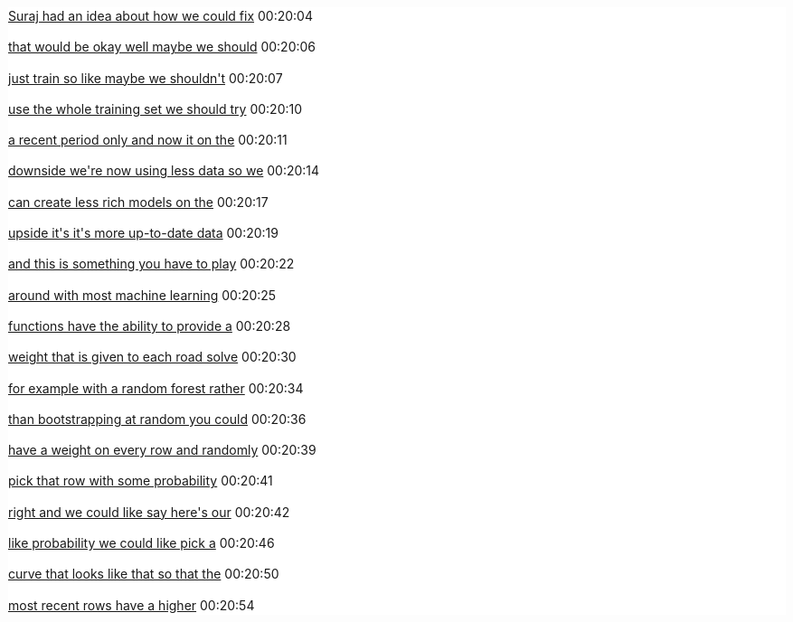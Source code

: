 [Suraj had an idea about how we could fix](https://www.youtube.com/watch?v=3jl2h9hSRvc#t=00h20m04s)
00:20:04

[that would be okay well maybe we should](https://www.youtube.com/watch?v=3jl2h9hSRvc#t=00h20m06s)
00:20:06

[just train so like maybe we shouldn't](https://www.youtube.com/watch?v=3jl2h9hSRvc#t=00h20m07s)
00:20:07

[use the whole training set we should try](https://www.youtube.com/watch?v=3jl2h9hSRvc#t=00h20m10s)
00:20:10

[a recent period only and now it on the](https://www.youtube.com/watch?v=3jl2h9hSRvc#t=00h20m11s)
00:20:11

[downside we're now using less data so we](https://www.youtube.com/watch?v=3jl2h9hSRvc#t=00h20m14s)
00:20:14

[can create less rich models on the](https://www.youtube.com/watch?v=3jl2h9hSRvc#t=00h20m17s)
00:20:17

[upside it's it's more up-to-date data](https://www.youtube.com/watch?v=3jl2h9hSRvc#t=00h20m19s)
00:20:19

[and this is something you have to play](https://www.youtube.com/watch?v=3jl2h9hSRvc#t=00h20m22s)
00:20:22

[around with most machine learning](https://www.youtube.com/watch?v=3jl2h9hSRvc#t=00h20m25s)
00:20:25

[functions have the ability to provide a](https://www.youtube.com/watch?v=3jl2h9hSRvc#t=00h20m28s)
00:20:28

[weight that is given to each road solve](https://www.youtube.com/watch?v=3jl2h9hSRvc#t=00h20m30s)
00:20:30

[for example with a random forest rather](https://www.youtube.com/watch?v=3jl2h9hSRvc#t=00h20m34s)
00:20:34

[than bootstrapping at random you could](https://www.youtube.com/watch?v=3jl2h9hSRvc#t=00h20m36s)
00:20:36

[have a weight on every row and randomly](https://www.youtube.com/watch?v=3jl2h9hSRvc#t=00h20m39s)
00:20:39

[pick that row with some probability](https://www.youtube.com/watch?v=3jl2h9hSRvc#t=00h20m41s)
00:20:41

[right and we could like say here's our](https://www.youtube.com/watch?v=3jl2h9hSRvc#t=00h20m42s)
00:20:42

[like probability we could like pick a](https://www.youtube.com/watch?v=3jl2h9hSRvc#t=00h20m46s)
00:20:46

[curve that looks like that so that the](https://www.youtube.com/watch?v=3jl2h9hSRvc#t=00h20m50s)
00:20:50

[most recent rows have a higher](https://www.youtube.com/watch?v=3jl2h9hSRvc#t=00h20m54s)
00:20:54
